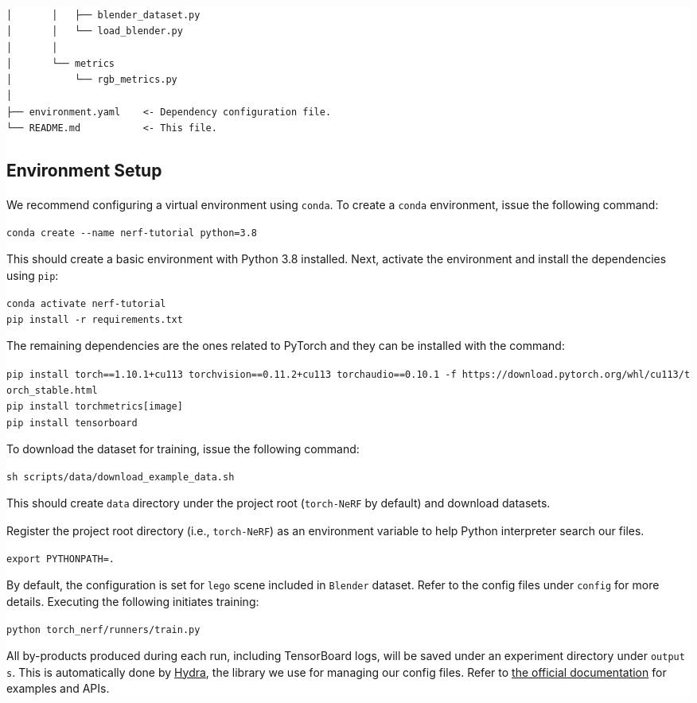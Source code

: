 ```
│       │   ├── blender_dataset.py
│       │   └── load_blender.py
│       │
│       └── metrics
│           └── rgb_metrics.py
│
├── environment.yaml    <- Dependency configuration file.
└── README.md           <- This file.
```

## Environment Setup

We recommend configuring a virtual environment using `conda`.
To create a `conda` environment, issue the following command:
```
conda create --name nerf-tutorial python=3.8
```
This should create a basic environment with Python 3.8 installed.
Next, activate the environment and install the dependencies using `pip`:
```
conda activate nerf-tutorial
pip install -r requirements.txt
```
The remaining dependencies are the ones related to PyTorch and they can be installed with the command:
```
pip install torch==1.10.1+cu113 torchvision==0.11.2+cu113 torchaudio==0.10.1 -f https://download.pytorch.org/whl/cu113/torch_stable.html
pip install torchmetrics[image]
pip install tensorboard
```

To download the dataset for training, issue the following command:
```
sh scripts/data/download_example_data.sh
```
This should create `data` directory under the project root (`torch-NeRF` by default) and download datasets.

Register the project root directory (i.e., `torch-NeRF`) as an environment variable to help Python interpreter search our files.
```
export PYTHONPATH=.
```

By default, the configuration is set for `lego` scene included in `Blender` dataset. Refer to the config files under `config` for more details. Executing the following initiates training:
```
python torch_nerf/runners/train.py
```
All by-products produced during each run, including TensorBoard logs, will be saved under an experiment directory under `outputs`. This is automatically done by [Hydra](https://hydra.cc), the library we use for managing our config files. Refer to [the official documentation](https://hydra.cc/docs/intro/) for examples and APIs.
